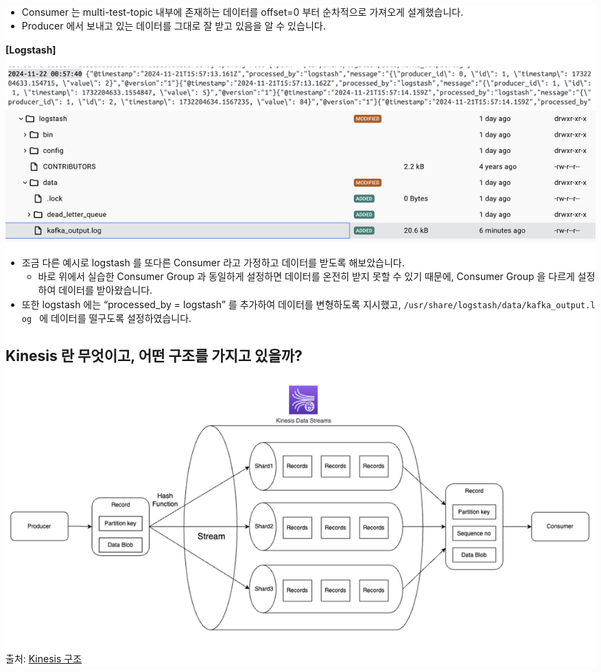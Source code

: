 - Consumer 는 multi-test-topic 내부에 존재하는 데이터를 offset=0 부터 순차적으로 가져오게 설계했습니다.
- Producer 에서 보내고 있는 데이터를 그대로 잘 받고 있음을 알 수 있습니다.

**[Logstash]**

![800x400](../../assets/img/post_img/실시간%20데이터%20스트리밍%20아키텍처%20비교하기/6.png "logstash1")
![800x400](../../assets/img/post_img/실시간%20데이터%20스트리밍%20아키텍처%20비교하기/7.png "logstash2")

- 조금 다른 예시로 logstash 를 또다른 Consumer 라고 가정하고 데이터를 받도록 해보았습니다. 
    - 바로 위에서 실습한 Consumer Group 과 동일하게 설정하면 데이터를 온전히 받지 못할 수 있기 때문에, Consumer Group 을 다르게 설정하여 데이터를 받아왔습니다. 
- 또한 logstash 에는 “processed_by = logstash” 를 추가하여 데이터를 변형하도록 지시했고, ``/usr/share/logstash/data/kafka_output.log `` 에 데이터를 떨구도록 설정하였습니다.

## Kinesis 란 무엇이고, 어떤 구조를 가지고 있을까?
![800x400](../../assets/img/post_img/실시간%20데이터%20스트리밍%20아키텍처%20비교하기/8.png "Kinesis 구조")

출처: [Kinesis 구조](https://www.smileshark.kr/post/we-live-in-the-serverless-era-the-serverless-pipelines-without-kinesis)
